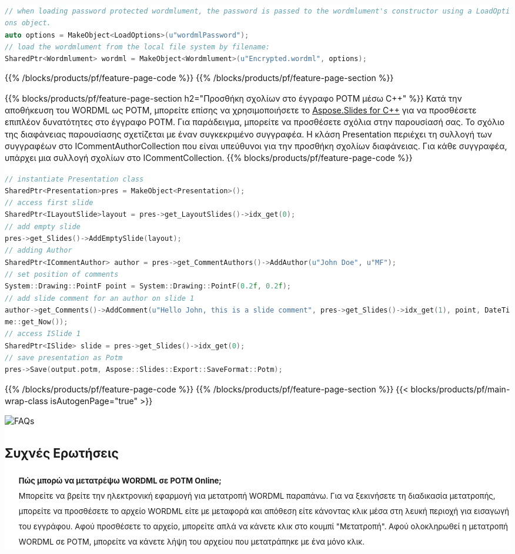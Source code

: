 ```cpp
// when loading password protected wordmlument, the password is passed to the wordmlument's constructor using a LoadOptions object.
auto options = MakeObject<LoadOptions>(u"wordmlPassword");
// load the wordmlument from the local file system by filename:
SharedPtr<Wordmlument> wordml = MakeObject<Wordmlument>(u"Encrypted.wordml", options);
```

{{% /blocks/products/pf/feature-page-code  %}}
{{% /blocks/products/pf/feature-page-section %}}

{{% blocks/products/pf/feature-page-section  h2="Προσθήκη σχολίων στο έγγραφο POTM μέσω C++" %}}
Κατά την αποθήκευση του WORDML ως POTM, μπορείτε επίσης να χρησιμοποιήσετε το [Aspose.Slides for C++](https://products.aspose.com/slides/cpp/) για να προσθέσετε επιπλέον δυνατότητες στο έγγραφο POTM. Για παράδειγμα, μπορείτε να προσθέσετε σχόλια στην παρουσίασή σας. Το σχόλιο της διαφάνειας παρουσίασης σχετίζεται με έναν συγκεκριμένο συγγραφέα. Η κλάση Presentation περιέχει τη συλλογή των συγγραφέων στο ICommentAuthorCollection που είναι υπεύθυνοι για την προσθήκη σχολίων διαφάνειας. Για κάθε συγγραφέα, υπάρχει μια συλλογή σχολίων στο ICommentCollection.
{{% blocks/products/pf/feature-page-code %}}

```cpp
// instantiate Presentation class
SharedPtr<Presentation>pres = MakeObject<Presentation>();
// access first slide
SharedPtr<ILayoutSlide>layout = pres->get_LayoutSlides()->idx_get(0);
// add empty slide
pres->get_Slides()->AddEmptySlide(layout);
// adding Author
SharedPtr<ICommentAuthor> author = pres->get_CommentAuthors()->AddAuthor(u"John Doe", u"MF");
// set position of comments
System::Drawing::PointF point = System::Drawing::PointF(0.2f, 0.2f);
// add slide comment for an author on slide 1
author->get_Comments()->AddComment(u"Hello John, this is a slide comment", pres->get_Slides()->idx_get(1), point, DateTime::get_Now());
// access ISlide 1
SharedPtr<ISlide> slide = pres->get_Slides()->idx_get(0);
// save presentation as Potm
pres->Save(output.potm, Aspose::Slides::Export::SaveFormat::Potm);  
```

{{% /blocks/products/pf/feature-page-code  %}}
{{% /blocks/products/pf/feature-page-section %}}
{{< blocks/products/pf/main-wrap-class isAutogenPage="true" >}}
<style>.howtolist li{margin-right: 0!important;line-height: 26px;position: relative;margin-bottom: 10px;font-size: 13px;list-style-type: none;}</style>
<div class="col-md-12 tl bg-gray-dark howtolist section">
  <a class="anchor" name="faqpage"></a>
  <div class="container tl dflex" itemscope="" itemtype="https://schema.org/FAQPage">
      <div class="col-md-4 howtosectiongfx">
          <img class="social-panel-hide-on-mobile" src="https://www.groupdocs.cloud/templates/brand/images/groupdocs/conversion/groupdocs_conversion-brand.png" alt="FAQs" width="335" height="283">
      </div>
      <div class="howtosection col-md-8">
          <div>
              <h2>Συχνές Ερωτήσεις</h2>
              <ul>
                  <li itemscope="" itemprop="mainEntity" itemtype="https://schema.org/Question">
                      <div>
                          <span itemprop="name"><b>Πώς μπορώ να μετατρέψω WORDML σε POTM Online;</b></span>
                      </div>
                      <div itemscope="" itemprop="acceptedAnswer" itemtype="https://schema.org/Answer">
                          <span itemprop="text">Μπορείτε να βρείτε την ηλεκτρονική εφαρμογή για μετατροπή WORDML παραπάνω. Για να ξεκινήσετε τη διαδικασία μετατροπής, μπορείτε να προσθέσετε το αρχείο WORDML είτε με μεταφορά και απόθεση είτε κάνοντας κλικ μέσα στη λευκή περιοχή για εισαγωγή του εγγράφου. Αφού προσθέσετε το αρχείο, μπορείτε απλά να κάνετε κλικ στο κουμπί "Μετατροπή". Αφού ολοκληρωθεί η μετατροπή WORDML σε POTM, μπορείτε να κάνετε λήψη του αρχείου που μετατράπηκε με ένα μόνο κλικ.</span>
                      </div>